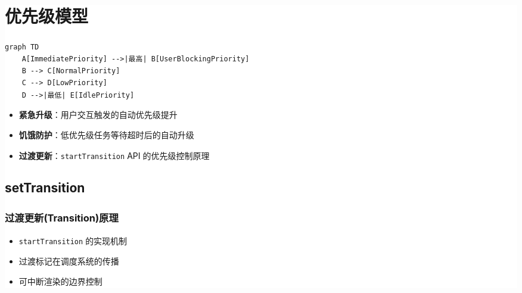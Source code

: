
# 优先级模型

```mermaid
graph TD
    A[ImmediatePriority] -->|最高| B[UserBlockingPriority]
    B --> C[NormalPriority]
    C --> D[LowPriority]
    D -->|最低| E[IdlePriority]
```


- **紧急升级**：用户交互触发的自动优先级提升
    
- **饥饿防护**：低优先级任务等待超时后的自动升级
    
- **过渡更新**：`startTransition` API 的优先级控制原理


## setTransition
### 过渡更新(Transition)原理

- `startTransition` 的实现机制
    
- 过渡标记在调度系统的传播
    
- 可中断渲染的边界控制